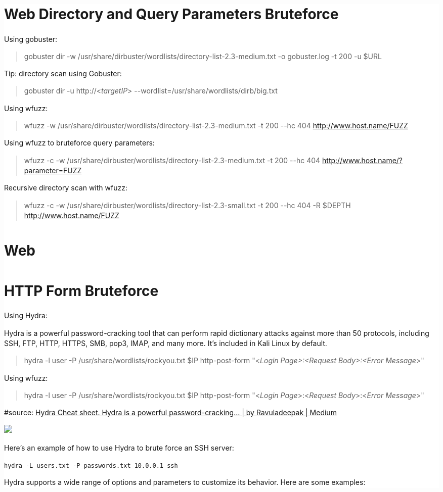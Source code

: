 # Web Directory and Query Parameters Bruteforce

Using gobuster:

> gobuster dir -w /usr/share/dirbuster/wordlists/directory-list-2.3-medium.txt -o gobuster.log -t 200 -u $URL

Tip: directory scan using Gobuster:

>gobuster dir -u http://<*targetIP*> --wordlist=/usr/share/wordlists/dirb/big.txt

Using wfuzz:

>wfuzz -w /usr/share/dirbuster/wordlists/directory-list-2.3-medium.txt -t 200 --hc 404 http://www.host.name/FUZZ

Using wfuzz to bruteforce query parameters:

>wfuzz -c -w /usr/share/dirbuster/wordlists/directory-list-2.3-medium.txt -t 200 --hc 404 http://www.host.name/?parameter=FUZZ

Recursive directory scan with wfuzz:

>wfuzz -c -w /usr/share/dirbuster/wordlists/directory-list-2.3-small.txt -t 200 --hc 404 -R $DEPTH http://www.host.name/FUZZ

# Web

# HTTP Form Bruteforce

Using Hydra:

Hydra is a powerful password-cracking tool that can perform rapid dictionary attacks against more than 50 protocols, including SSH, FTP, HTTP, HTTPS, SMB, pop3, IMAP, and many more. It’s included in Kali Linux by default.

>hydra -l user -P /usr/share/wordlists/rockyou.txt $IP http-post-form "<*Login Page>:<*Request Body*>:<Error Message*>"

Using wfuzz:

>hydra -l user -P /usr/share/wordlists/rockyou.txt $IP http-post-form "<*Login Page*>:<*Request Body*>:<*Error Message*>"

#source: [Hydra Cheat sheet. Hydra is a powerful password-cracking… | by Ravuladeepak | Medium](https://medium.com/@ravuladeepak2202/hydra-cheat-sheet-737d2f1aeb5a)

![](https://miro.medium.com/v2/resize:fit:805/1*Pwsg1j5GQ8JhLmVHRZy48A.png)

Here’s an example of how to use Hydra to brute force an SSH server:

```
hydra -L users.txt -P passwords.txt 10.0.0.1 ssh
```

Hydra supports a wide range of options and parameters to customize its behavior. Here are some examples:
